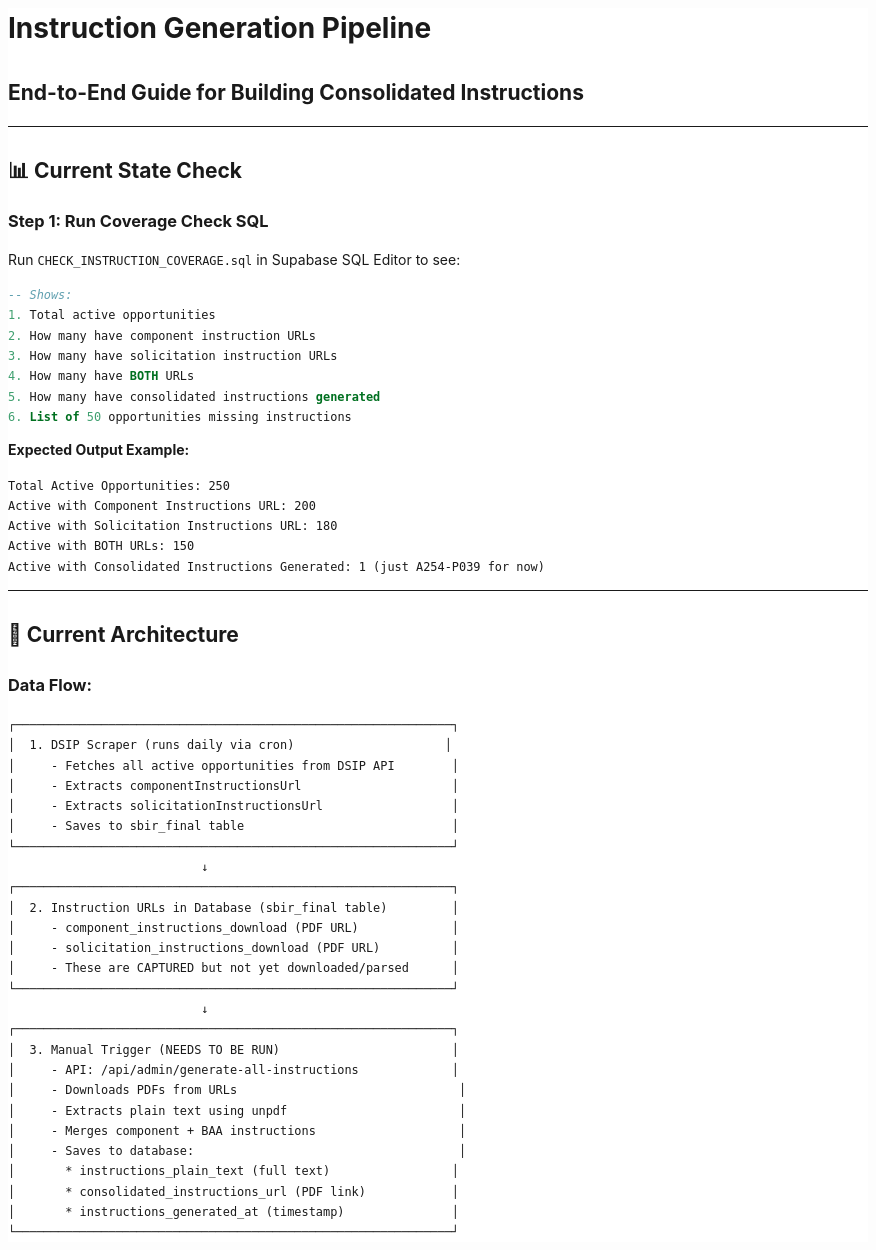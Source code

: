 # Instruction Generation Pipeline
## End-to-End Guide for Building Consolidated Instructions

---

## 📊 Current State Check

### Step 1: Run Coverage Check SQL
Run `CHECK_INSTRUCTION_COVERAGE.sql` in Supabase SQL Editor to see:

```sql
-- Shows:
1. Total active opportunities
2. How many have component instruction URLs
3. How many have solicitation instruction URLs  
4. How many have BOTH URLs
5. How many have consolidated instructions generated
6. List of 50 opportunities missing instructions
```

**Expected Output Example:**
```
Total Active Opportunities: 250
Active with Component Instructions URL: 200
Active with Solicitation Instructions URL: 180
Active with BOTH URLs: 150
Active with Consolidated Instructions Generated: 1 (just A254-P039 for now)
```

---

## 🔧 Current Architecture

### Data Flow:
```
┌─────────────────────────────────────────────────────────────┐
│  1. DSIP Scraper (runs daily via cron)                     │
│     - Fetches all active opportunities from DSIP API        │
│     - Extracts componentInstructionsUrl                     │
│     - Extracts solicitationInstructionsUrl                  │
│     - Saves to sbir_final table                             │
└─────────────────────────────────────────────────────────────┘
                           ↓
┌─────────────────────────────────────────────────────────────┐
│  2. Instruction URLs in Database (sbir_final table)         │
│     - component_instructions_download (PDF URL)             │
│     - solicitation_instructions_download (PDF URL)          │
│     - These are CAPTURED but not yet downloaded/parsed      │
└─────────────────────────────────────────────────────────────┘
                           ↓
┌─────────────────────────────────────────────────────────────┐
│  3. Manual Trigger (NEEDS TO BE RUN)                        │
│     - API: /api/admin/generate-all-instructions             │
│     - Downloads PDFs from URLs                               │
│     - Extracts plain text using unpdf                        │
│     - Merges component + BAA instructions                    │
│     - Saves to database:                                     │
│       * instructions_plain_text (full text)                 │
│       * consolidated_instructions_url (PDF link)            │
│       * instructions_generated_at (timestamp)               │
└─────────────────────────────────────────────────────────────┘
```